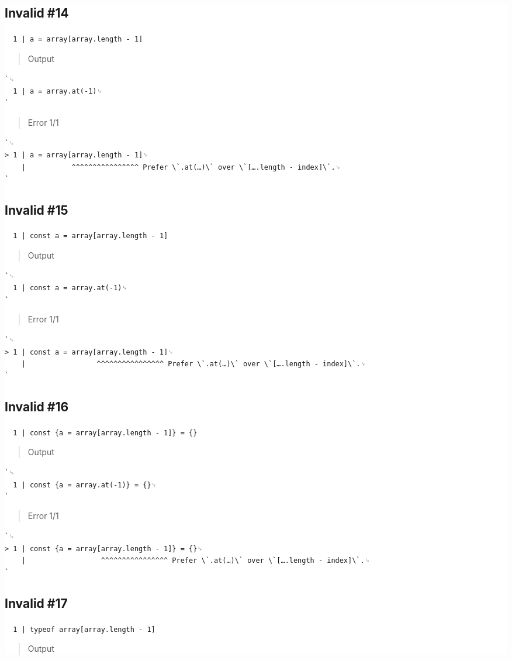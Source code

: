 ## Invalid #14
      1 | a = array[array.length - 1]

> Output

    `␊
      1 | a = array.at(-1)␊
    `

> Error 1/1

    `␊
    > 1 | a = array[array.length - 1]␊
        |           ^^^^^^^^^^^^^^^^ Prefer \`.at(…)\` over \`[….length - index]\`.␊
    `

## Invalid #15
      1 | const a = array[array.length - 1]

> Output

    `␊
      1 | const a = array.at(-1)␊
    `

> Error 1/1

    `␊
    > 1 | const a = array[array.length - 1]␊
        |                 ^^^^^^^^^^^^^^^^ Prefer \`.at(…)\` over \`[….length - index]\`.␊
    `

## Invalid #16
      1 | const {a = array[array.length - 1]} = {}

> Output

    `␊
      1 | const {a = array.at(-1)} = {}␊
    `

> Error 1/1

    `␊
    > 1 | const {a = array[array.length - 1]} = {}␊
        |                  ^^^^^^^^^^^^^^^^ Prefer \`.at(…)\` over \`[….length - index]\`.␊
    `

## Invalid #17
      1 | typeof array[array.length - 1]

> Output

